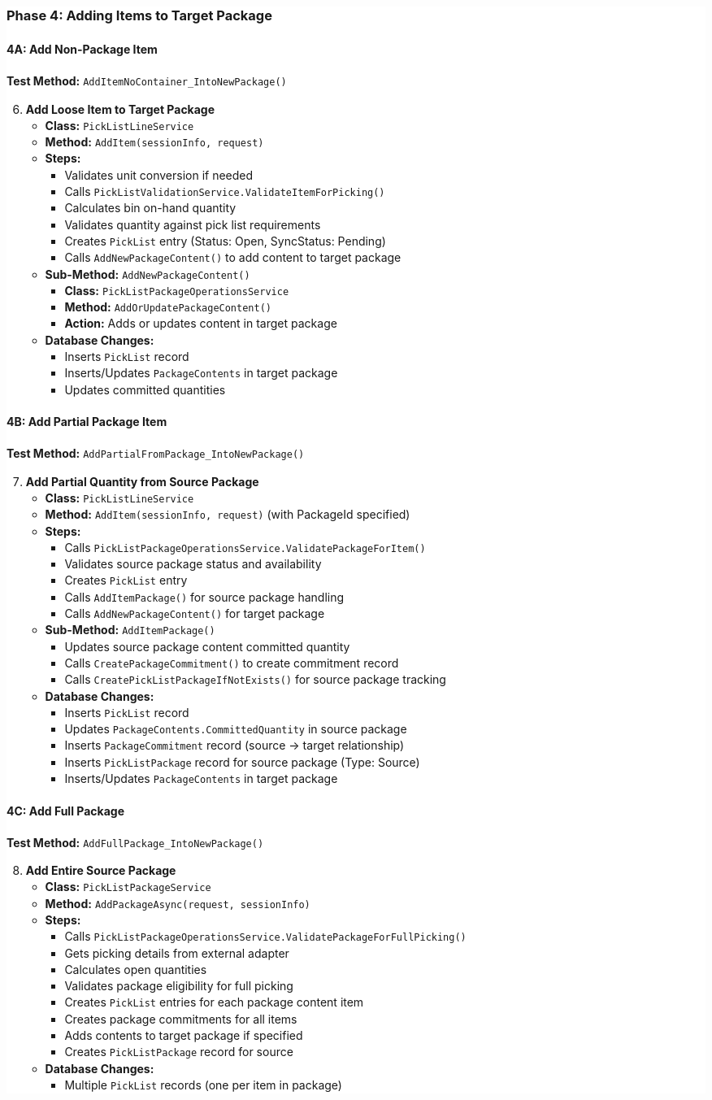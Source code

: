 ### Phase 4: Adding Items to Target Package

#### 4A: Add Non-Package Item
**Test Method:** `AddItemNoContainer_IntoNewPackage()`

6. **Add Loose Item to Target Package**
   - **Class:** `PickListLineService`
   - **Method:** `AddItem(sessionInfo, request)`
   - **Steps:**
     - Validates unit conversion if needed
     - Calls `PickListValidationService.ValidateItemForPicking()`
     - Calculates bin on-hand quantity
     - Validates quantity against pick list requirements
     - Creates `PickList` entry (Status: Open, SyncStatus: Pending)
     - Calls `AddNewPackageContent()` to add content to target package
   - **Sub-Method:** `AddNewPackageContent()`
     - **Class:** `PickListPackageOperationsService`
     - **Method:** `AddOrUpdatePackageContent()`
     - **Action:** Adds or updates content in target package
   - **Database Changes:**
     - Inserts `PickList` record
     - Inserts/Updates `PackageContents` in target package
     - Updates committed quantities

#### 4B: Add Partial Package Item
**Test Method:** `AddPartialFromPackage_IntoNewPackage()`

7. **Add Partial Quantity from Source Package**
   - **Class:** `PickListLineService`
   - **Method:** `AddItem(sessionInfo, request)` (with PackageId specified)
   - **Steps:**
     - Calls `PickListPackageOperationsService.ValidatePackageForItem()`
     - Validates source package status and availability
     - Creates `PickList` entry
     - Calls `AddItemPackage()` for source package handling
     - Calls `AddNewPackageContent()` for target package
   - **Sub-Method:** `AddItemPackage()`
     - Updates source package content committed quantity
     - Calls `CreatePackageCommitment()` to create commitment record
     - Calls `CreatePickListPackageIfNotExists()` for source package tracking
   - **Database Changes:**
     - Inserts `PickList` record
     - Updates `PackageContents.CommittedQuantity` in source package
     - Inserts `PackageCommitment` record (source → target relationship)
     - Inserts `PickListPackage` record for source package (Type: Source)
     - Inserts/Updates `PackageContents` in target package

#### 4C: Add Full Package
**Test Method:** `AddFullPackage_IntoNewPackage()`

8. **Add Entire Source Package**
   - **Class:** `PickListPackageService`
   - **Method:** `AddPackageAsync(request, sessionInfo)`
   - **Steps:**
     - Calls `PickListPackageOperationsService.ValidatePackageForFullPicking()`
     - Gets picking details from external adapter
     - Calculates open quantities
     - Validates package eligibility for full picking
     - Creates `PickList` entries for each package content item
     - Creates package commitments for all items
     - Adds contents to target package if specified
     - Creates `PickListPackage` record for source
   - **Database Changes:**
     - Multiple `PickList` records (one per item in package)